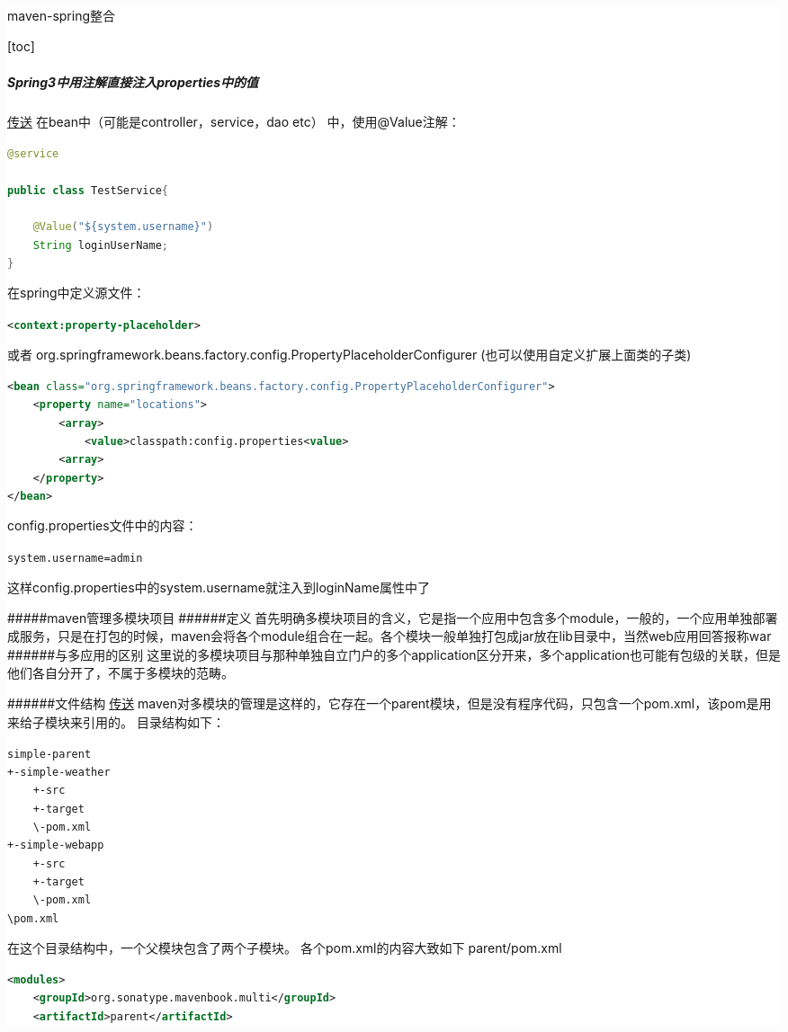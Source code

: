 maven-spring整合

[toc]
##### Spring3中用注解直接注入properties中的值 
[传送](http://sunjun041640.blog.163.com/blog/static/256268322013112325324373/)
在bean中（可能是controller，service，dao etc） 中，使用@Value注解：
```java
@service

public class TestService{

	@Value("${system.username}")
    String loginUserName;
}
```
在spring中定义源文件：
```xml
<context:property-placeholder>
```
或者
org.springframework.beans.factory.config.PropertyPlaceholderConfigurer
(也可以使用自定义扩展上面类的子类)
```xml
<bean class="org.springframework.beans.factory.config.PropertyPlaceholderConfigurer">
	<property name="locations">
    	<array>
        	<value>classpath:config.properties<value>
        <array>
    </property>
</bean>
```
config.properties文件中的内容：
```shell
system.username=admin
```
这样config.properties中的system.username就注入到loginName属性中了

#####maven管理多模块项目
######定义
首先明确多模块项目的含义，它是指一个应用中包含多个module，一般的，一个应用单独部署成服务，只是在打包的时候，maven会将各个module组合在一起。各个模块一般单独打包成jar放在lib目录中，当然web应用回答报称war
######与多应用的区别
这里说的多模块项目与那种单独自立门户的多个application区分开来，多个application也可能有包级的关联，但是他们各自分开了，不属于多模块的范畴。

######文件结构
[传送](http://xiemingmei.iteye.com/blog/1070529)
maven对多模块的管理是这样的，它存在一个parent模块，但是没有程序代码，只包含一个pom.xml，该pom是用来给子模块来引用的。
目录结构如下：
```txt
simple-parent
+-simple-weather
	+-src
    +-target
    \-pom.xml
+-simple-webapp
	+-src
    +-target
    \-pom.xml
\pom.xml
```
在这个目录结构中，一个父模块包含了两个子模块。
各个pom.xml的内容大致如下
parent/pom.xml
```xml
<modules>
	<groupId>org.sonatype.mavenbook.multi</groupId>
    <artifactId>parent</artifactId>
```